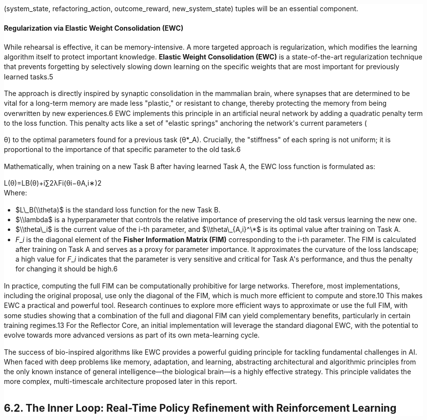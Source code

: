 (system\_state, refactoring\_action, outcome\_reward, new\_system\_state) tuples will be an essential component.

#### **Regularization via Elastic Weight Consolidation (EWC)**

While rehearsal is effective, it can be memory-intensive. A more targeted approach is regularization, which modifies the learning algorithm itself to protect important knowledge. **Elastic Weight Consolidation (EWC)** is a state-of-the-art regularization technique that prevents forgetting by selectively slowing down learning on the specific weights that are most important for previously learned tasks.5

The approach is directly inspired by synaptic consolidation in the mammalian brain, where synapses that are determined to be vital for a long-term memory are made less "plastic," or resistant to change, thereby protecting the memory from being overwritten by new experiences.6 EWC implements this principle in an artificial neural network by adding a quadratic penalty term to the loss function. This penalty acts like a set of "elastic springs" anchoring the network's current parameters (

θ) to the optimal parameters found for a previous task (θ\*\_A). Crucially, the "stiffness" of each spring is not uniform; it is proportional to the importance of that specific parameter to the old task.6

Mathematically, when training on a new Task B after having learned Task A, the EWC loss function is formulated as:

L(θ)=LB​(θ)+i∑​2λ​Fi​(θi​−θA,i∗​)2  
Where:

* $L\_B(\\theta)$ is the standard loss function for the new Task B.  
* $\\lambda$ is a hyperparameter that controls the relative importance of preserving the old task versus learning the new one.  
* $\\theta\_i$ is the current value of the i-th parameter, and $\\theta\_{A,i}^\*$ is its optimal value after training on Task A.  
* $F\_i$ is the diagonal element of the **Fisher Information Matrix (FIM)** corresponding to the i-th parameter. The FIM is calculated after training on Task A and serves as a proxy for parameter importance. It approximates the curvature of the loss landscape; a high value for $F\_i$ indicates that the parameter is very sensitive and critical for Task A's performance, and thus the penalty for changing it should be high.6

In practice, computing the full FIM can be computationally prohibitive for large networks. Therefore, most implementations, including the original proposal, use only the diagonal of the FIM, which is much more efficient to compute and store.10 This makes EWC a practical and powerful tool. Research continues to explore more efficient ways to approximate or use the full FIM, with some studies showing that a combination of the full and diagonal FIM can yield complementary benefits, particularly in certain training regimes.13 For the Reflector Core, an initial implementation will leverage the standard diagonal EWC, with the potential to evolve towards more advanced versions as part of its own meta-learning cycle.

The success of bio-inspired algorithms like EWC provides a powerful guiding principle for tackling fundamental challenges in AI. When faced with deep problems like memory, adaptation, and learning, abstracting architectural and algorithmic principles from the only known instance of general intelligence—the biological brain—is a highly effective strategy. This principle validates the more complex, multi-timescale architecture proposed later in this report.

## **6.2. The Inner Loop: Real-Time Policy Refinement with Reinforcement Learning**
